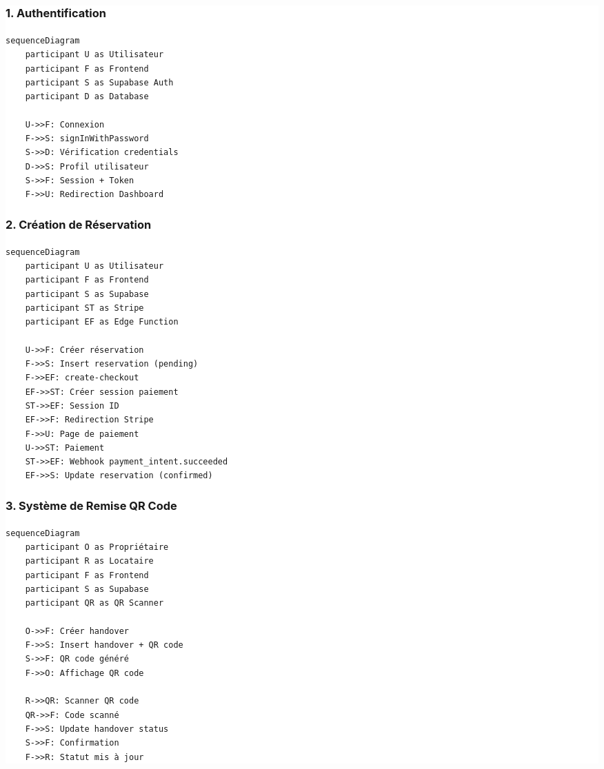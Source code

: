 ### 1. **Authentification**
```mermaid
sequenceDiagram
    participant U as Utilisateur
    participant F as Frontend
    participant S as Supabase Auth
    participant D as Database
    
    U->>F: Connexion
    F->>S: signInWithPassword
    S->>D: Vérification credentials
    D->>S: Profil utilisateur
    S->>F: Session + Token
    F->>U: Redirection Dashboard
```

### 2. **Création de Réservation**
```mermaid
sequenceDiagram
    participant U as Utilisateur
    participant F as Frontend
    participant S as Supabase
    participant ST as Stripe
    participant EF as Edge Function
    
    U->>F: Créer réservation
    F->>S: Insert reservation (pending)
    F->>EF: create-checkout
    EF->>ST: Créer session paiement
    ST->>EF: Session ID
    EF->>F: Redirection Stripe
    F->>U: Page de paiement
    U->>ST: Paiement
    ST->>EF: Webhook payment_intent.succeeded
    EF->>S: Update reservation (confirmed)
```

### 3. **Système de Remise QR Code**
```mermaid
sequenceDiagram
    participant O as Propriétaire
    participant R as Locataire
    participant F as Frontend
    participant S as Supabase
    participant QR as QR Scanner
    
    O->>F: Créer handover
    F->>S: Insert handover + QR code
    S->>F: QR code généré
    F->>O: Affichage QR code
    
    R->>QR: Scanner QR code
    QR->>F: Code scanné
    F->>S: Update handover status
    S->>F: Confirmation
    F->>R: Statut mis à jour
```
